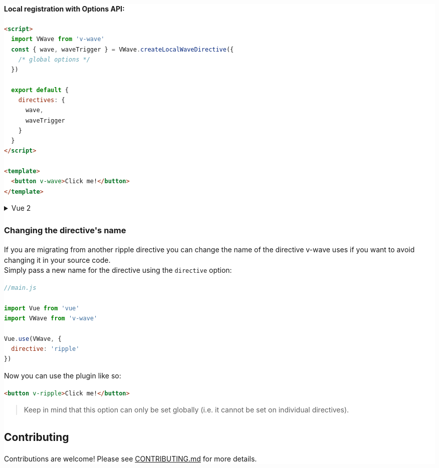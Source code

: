 #### Local registration with Options API:

```html
<script>
  import VWave from 'v-wave'
  const { wave, waveTrigger } = VWave.createLocalWaveDirective({
    /* global options */
  })

  export default {
    directives: {
      wave,
      waveTrigger
    }
  }
</script>

<template>
  <button v-wave>Click me!</button>
</template>
```

<details><summary>Vue 2</summary></details>

### Changing the directive's name

If you are migrating from another ripple directive you can change the name of the directive v-wave uses if you want to avoid changing it in your source code.  
Simply pass a new name for the directive using the `directive` option:

```js
//main.js

import Vue from 'vue'
import VWave from 'v-wave'

Vue.use(VWave, {
  directive: 'ripple'
})
```

Now you can use the plugin like so:

```html
<button v-ripple>Click me!</button>
```

> Keep in mind that this option can only be set globally (i.e. it cannot be set on individual directives).

## Contributing

Contributions are welcome! Please see [CONTRIBUTING.md](https://github.com/justintaddei/v-wave/blob/master/CONTRIBUTING.md) for more details.
